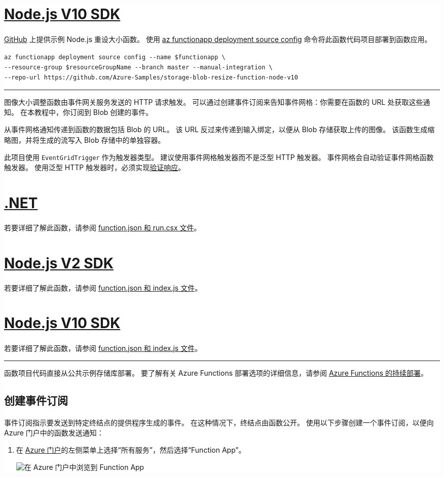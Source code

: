 # <a name="nodejs-v10-sdktabnodejsv10"></a>[Node.js V10 SDK](#tab/nodejsv10)

[GitHub](https://github.com/Azure-Samples/storage-blob-resize-function-node-v10) 上提供示例 Node.js 重设大小函数。 使用 [az functionapp deployment source config](/cli/azure/functionapp/deployment/source) 命令将此函数代码项目部署到函数应用。

```azurecli-interactive
az functionapp deployment source config --name $functionapp \
--resource-group $resourceGroupName --branch master --manual-integration \
--repo-url https://github.com/Azure-Samples/storage-blob-resize-function-node-v10
```
---

图像大小调整函数由事件网关服务发送的 HTTP 请求触发。 可以通过创建事件订阅来告知事件网格：你需要在函数的 URL 处获取这些通知。 在本教程中，你订阅到 Blob 创建的事件。

从事件网格通知传递到函数的数据包括 Blob 的 URL。 该 URL 反过来传递到输入绑定，以便从 Blob 存储获取上传的图像。 该函数生成缩略图，并将生成的流写入 Blob 存储中的单独容器。 

此项目使用 `EventGridTrigger` 作为触发器类型。 建议使用事件网格触发器而不是泛型 HTTP 触发器。 事件网格会自动验证事件网格函数触发器。 使用泛型 HTTP 触发器时，必须实现[验证响应](security-authentication.md)。

# <a name="nettabdotnet"></a>[\.NET](#tab/dotnet)

若要详细了解此函数，请参阅 [function.json 和 run.csx 文件](https://github.com/Azure-Samples/function-image-upload-resize/tree/master/ImageFunctions)。

# <a name="nodejs-v2-sdktabnodejs"></a>[Node.js V2 SDK](#tab/nodejs)

若要详细了解此函数，请参阅 [function.json 和 index.js 文件](https://github.com/Azure-Samples/storage-blob-resize-function-node/tree/master/Thumbnail)。

# <a name="nodejs-v10-sdktabnodejsv10"></a>[Node.js V10 SDK](#tab/nodejsv10)

若要详细了解此函数，请参阅 [function.json 和 index.js 文件](https://github.com/Azure-Samples/storage-blob-resize-function-node-v10/tree/master/Thumbnail)。

---

函数项目代码直接从公共示例存储库部署。 要了解有关 Azure Functions 部署选项的详细信息，请参阅 [Azure Functions 的持续部署](../azure-functions/functions-continuous-deployment.md)。

## <a name="create-an-event-subscription"></a>创建事件订阅

事件订阅指示要发送到特定终结点的提供程序生成的事件。 在这种情况下，终结点由函数公开。 使用以下步骤创建一个事件订阅，以便向 Azure 门户中的函数发送通知： 

1. 在 [Azure 门户](https://portal.azure.com)的左侧菜单上选择“所有服务”，然后选择“Function App”。   

    ![在 Azure 门户中浏览到 Function App](./media/resize-images-on-storage-blob-upload-event/portal-find-functions.png)
